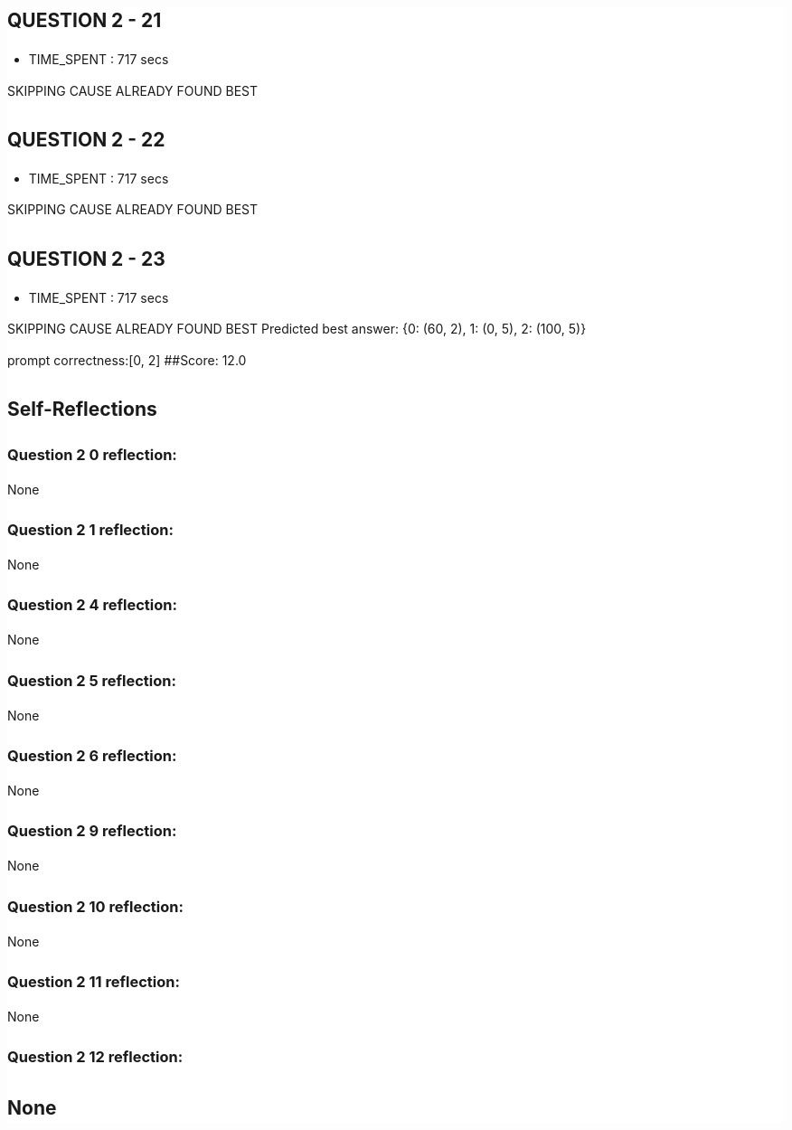 
## QUESTION 2 - 21 
- TIME_SPENT : 717 secs

SKIPPING CAUSE ALREADY FOUND BEST



## QUESTION 2 - 22 
- TIME_SPENT : 717 secs

SKIPPING CAUSE ALREADY FOUND BEST



## QUESTION 2 - 23 
- TIME_SPENT : 717 secs

SKIPPING CAUSE ALREADY FOUND BEST
Predicted best answer: {0: (60, 2), 1: (0, 5), 2: (100, 5)}

prompt correctness:[0, 2]
##Score: 12.0

## Self-Reflections

### Question 2 0 reflection:
None
### Question 2 1 reflection:
None
### Question 2 4 reflection:
None
### Question 2 5 reflection:
None
### Question 2 6 reflection:
None
### Question 2 9 reflection:
None
### Question 2 10 reflection:
None
### Question 2 11 reflection:
None
### Question 2 12 reflection:
None
---
